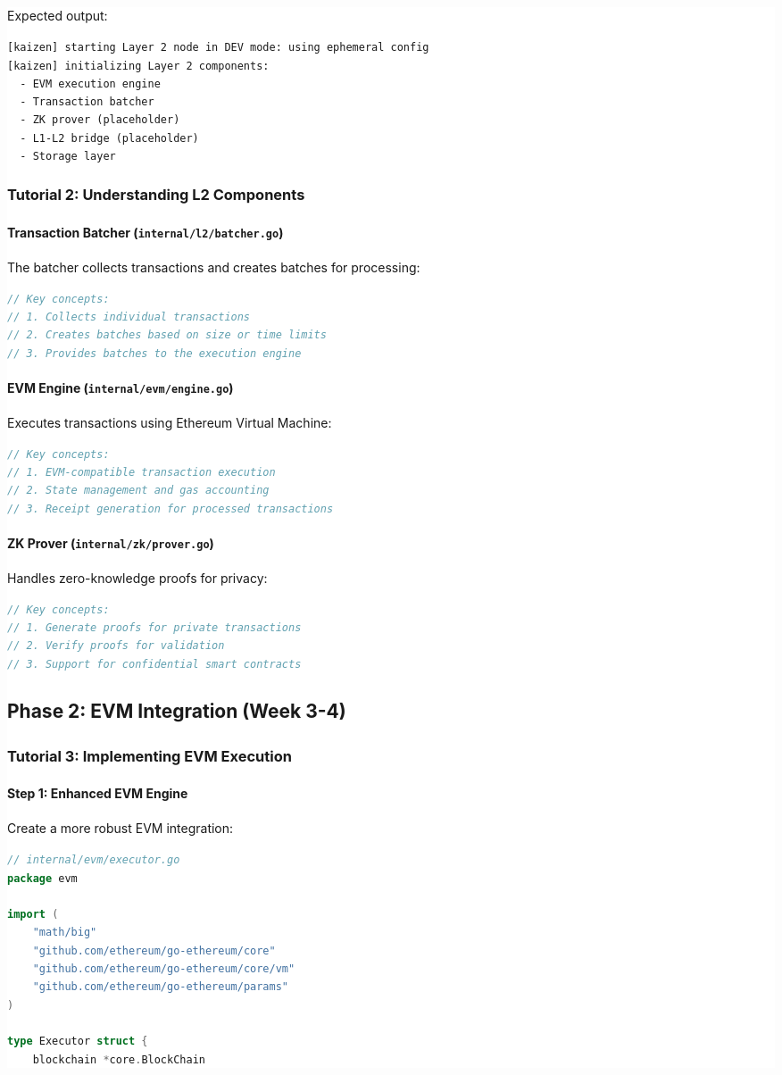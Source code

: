 Expected output:

```
[kaizen] starting Layer 2 node in DEV mode: using ephemeral config
[kaizen] initializing Layer 2 components:
  - EVM execution engine
  - Transaction batcher
  - ZK prover (placeholder)
  - L1-L2 bridge (placeholder)
  - Storage layer
```

### Tutorial 2: Understanding L2 Components

#### Transaction Batcher (`internal/l2/batcher.go`)

The batcher collects transactions and creates batches for processing:

```go
// Key concepts:
// 1. Collects individual transactions
// 2. Creates batches based on size or time limits
// 3. Provides batches to the execution engine
```

#### EVM Engine (`internal/evm/engine.go`)

Executes transactions using Ethereum Virtual Machine:

```go
// Key concepts:
// 1. EVM-compatible transaction execution
// 2. State management and gas accounting
// 3. Receipt generation for processed transactions
```

#### ZK Prover (`internal/zk/prover.go`)

Handles zero-knowledge proofs for privacy:

```go
// Key concepts:
// 1. Generate proofs for private transactions
// 2. Verify proofs for validation
// 3. Support for confidential smart contracts
```

## Phase 2: EVM Integration (Week 3-4)

### Tutorial 3: Implementing EVM Execution

#### Step 1: Enhanced EVM Engine

Create a more robust EVM integration:

```go
// internal/evm/executor.go
package evm

import (
    "math/big"
    "github.com/ethereum/go-ethereum/core"
    "github.com/ethereum/go-ethereum/core/vm"
    "github.com/ethereum/go-ethereum/params"
)

type Executor struct {
    blockchain *core.BlockChain
```